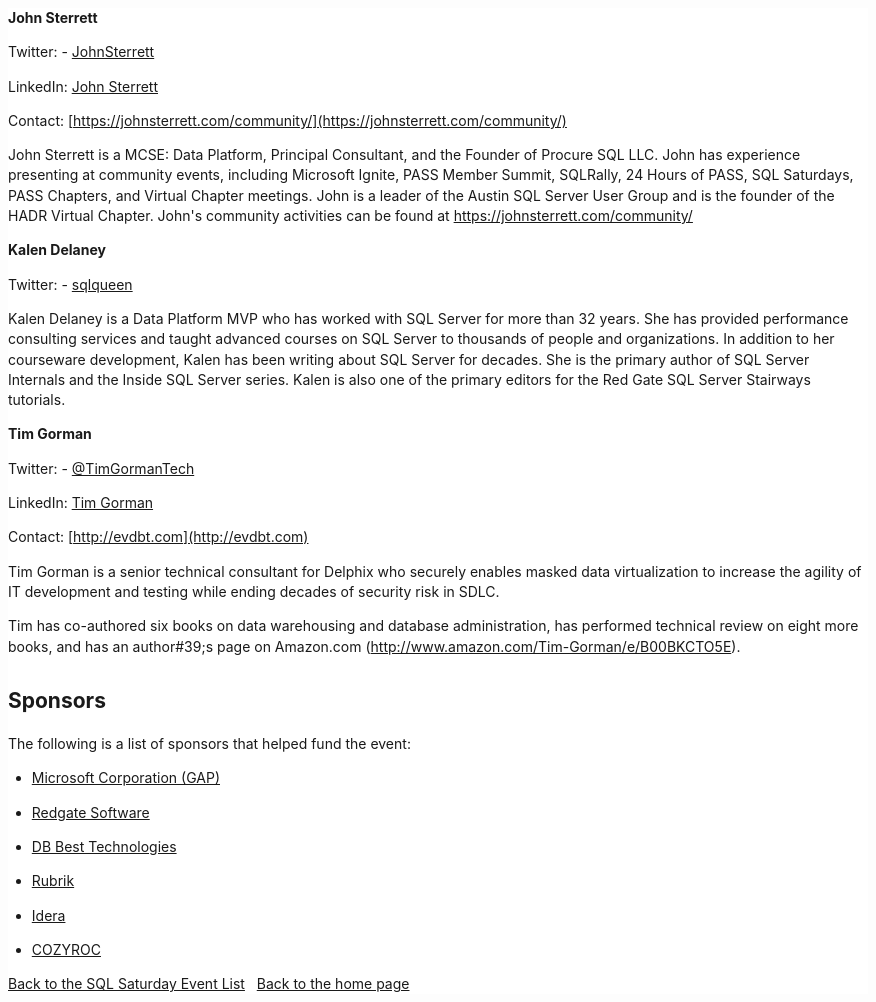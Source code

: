 **John Sterrett**
 
Twitter:  - [JohnSterrett](https://www.twitter.com/JohnSterrett)
 
LinkedIn: [John Sterrett](http://www.linkedin.com/in/johnsterrett)
 
Contact: [https://johnsterrett.com/community/](https://johnsterrett.com/community/)
 
John Sterrett is a MCSE: Data Platform, Principal Consultant, and the Founder of Procure SQL LLC.  John has experience presenting at community events, including Microsoft Ignite, PASS Member Summit, SQLRally, 24 Hours of PASS, SQL Saturdays, PASS Chapters, and Virtual Chapter meetings. John is a leader of the Austin SQL Server User Group and is the founder of the HADR Virtual Chapter. John's community activities can be found at https://johnsterrett.com/community/
 
**Kalen Delaney**
 
Twitter:  - [sqlqueen](https://www.twitter.com/sqlqueen)
 
Kalen Delaney is a Data Platform MVP who has worked with SQL Server for more than 32 years. She has provided performance consulting services and taught advanced courses on SQL Server to thousands of people and organizations. In addition to her courseware development, Kalen has been writing about SQL Server for decades. She is the primary author of SQL Server Internals and the Inside SQL Server series. Kalen is also one of the primary editors for the Red Gate SQL Server Stairways tutorials.
 
**Tim Gorman**
 
Twitter:  - [@TimGormanTech](https://www.twitter.com/@TimGormanTech)
 
LinkedIn: [Tim Gorman](https://www.linkedin.com/in/timgorman)
 
Contact: [http://evdbt.com](http://evdbt.com)
 
Tim Gorman is a senior technical consultant for Delphix who securely enables masked data virtualization to increase the agility of IT development and testing while ending decades of security risk in SDLC.

Tim has co-authored six books on data warehousing and database administration, has performed technical review on eight more books, and has an author#39;s page on Amazon.com (http://www.amazon.com/Tim-Gorman/e/B00BKCTO5E).
 
 
 
## <a name="sponsors"></a>Sponsors
The following is a list of sponsors that helped fund the event:
 
- [Microsoft Corporation (GAP)](http://www.microsoft.com/en-us/server-cloud/products/sql-server/)
 
- [Redgate Software](http://www.red-gate.com/)
 
- [DB Best Technologies](http://www.dbbest.com)
 
- [Rubrik](http://www.rubrik.com)
 
- [Idera](http://www.idera.com/Content/Home.aspx)
 
- [COZYROC](http://bit.ly/cozyrocssis)
 
[Back to the SQL Saturday Event List](/past.html)
&nbsp;
[Back to the home page](/index.html)
